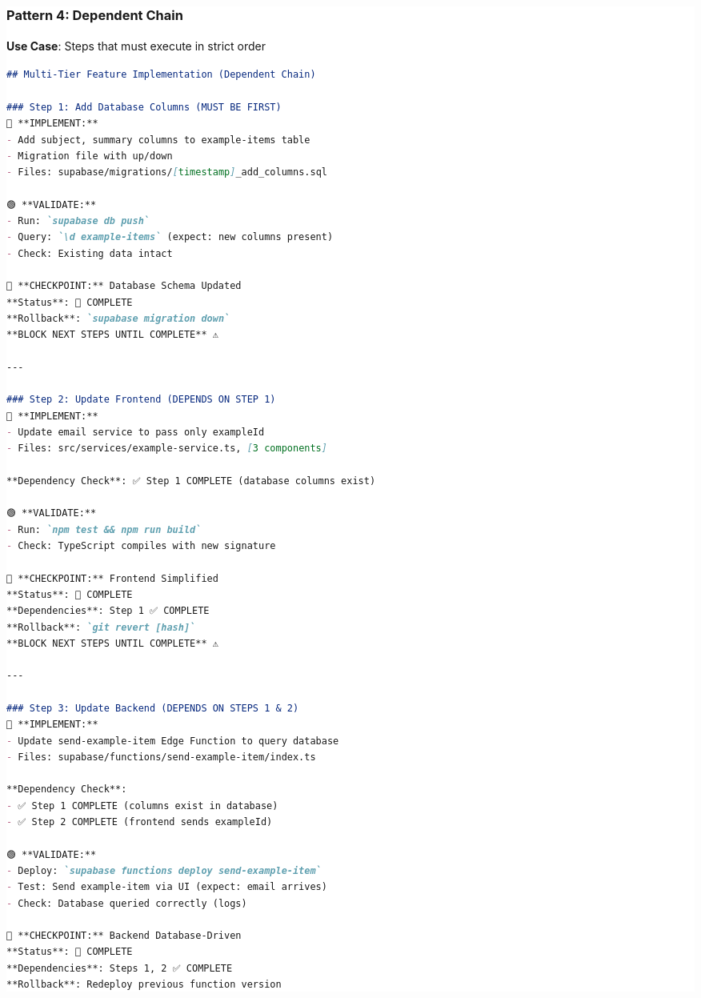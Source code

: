 
### Pattern 4: Dependent Chain

**Use Case**: Steps that must execute in strict order

```markdown
## Multi-Tier Feature Implementation (Dependent Chain)

### Step 1: Add Database Columns (MUST BE FIRST)
🔴 **IMPLEMENT:**
- Add subject, summary columns to example-items table
- Migration file with up/down
- Files: supabase/migrations/[timestamp]_add_columns.sql

🟢 **VALIDATE:**
- Run: `supabase db push`
- Query: `\d example-items` (expect: new columns present)
- Check: Existing data intact

🔵 **CHECKPOINT:** Database Schema Updated
**Status**: 🔵 COMPLETE
**Rollback**: `supabase migration down`
**BLOCK NEXT STEPS UNTIL COMPLETE** ⚠️

---

### Step 2: Update Frontend (DEPENDS ON STEP 1)
🔴 **IMPLEMENT:**
- Update email service to pass only exampleId
- Files: src/services/example-service.ts, [3 components]

**Dependency Check**: ✅ Step 1 COMPLETE (database columns exist)

🟢 **VALIDATE:**
- Run: `npm test && npm run build`
- Check: TypeScript compiles with new signature

🔵 **CHECKPOINT:** Frontend Simplified
**Status**: 🔵 COMPLETE
**Dependencies**: Step 1 ✅ COMPLETE
**Rollback**: `git revert [hash]`
**BLOCK NEXT STEPS UNTIL COMPLETE** ⚠️

---

### Step 3: Update Backend (DEPENDS ON STEPS 1 & 2)
🔴 **IMPLEMENT:**
- Update send-example-item Edge Function to query database
- Files: supabase/functions/send-example-item/index.ts

**Dependency Check**:
- ✅ Step 1 COMPLETE (columns exist in database)
- ✅ Step 2 COMPLETE (frontend sends exampleId)

🟢 **VALIDATE:**
- Deploy: `supabase functions deploy send-example-item`
- Test: Send example-item via UI (expect: email arrives)
- Check: Database queried correctly (logs)

🔵 **CHECKPOINT:** Backend Database-Driven
**Status**: 🔵 COMPLETE
**Dependencies**: Steps 1, 2 ✅ COMPLETE
**Rollback**: Redeploy previous function version

```